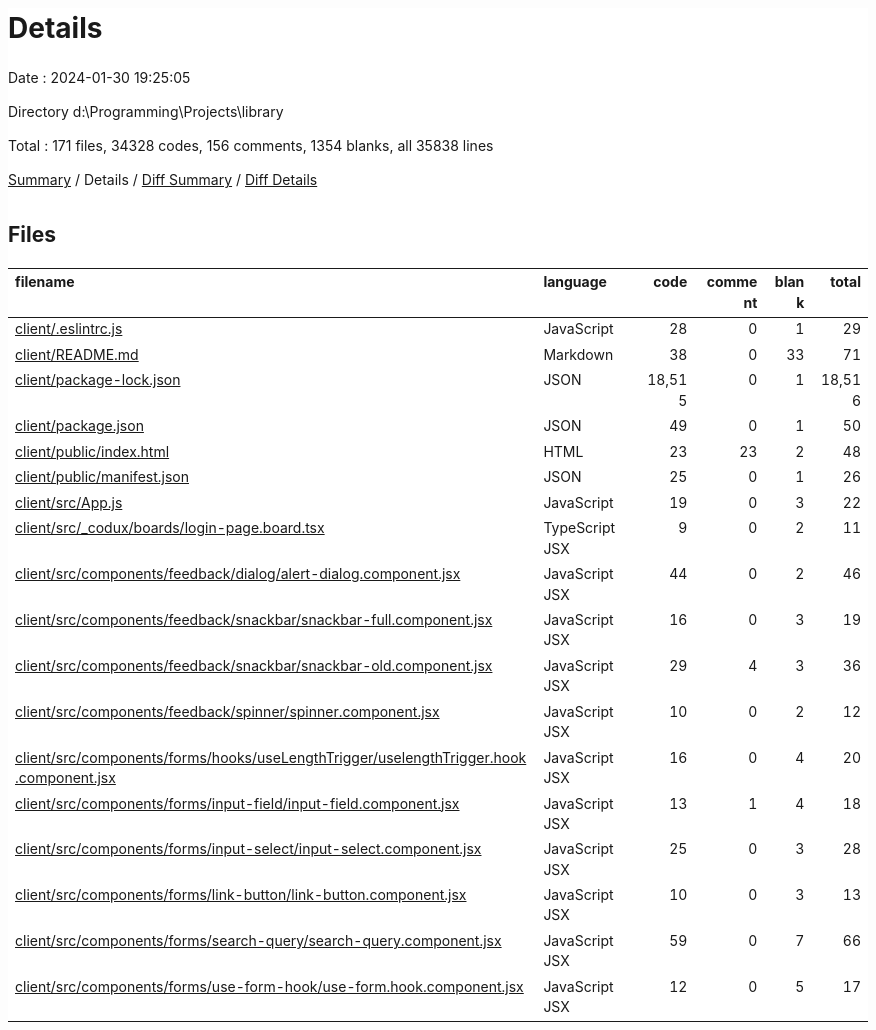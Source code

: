 # Details

Date : 2024-01-30 19:25:05

Directory d:\\Programming\\Projects\\library

Total : 171 files, 34328 codes, 156 comments, 1354 blanks, all 35838 lines

[Summary](results.md) / Details / [Diff Summary](diff.md) / [Diff Details](diff-details.md)

## Files

| filename                                                                                                                                                                                                                            | language       |   code | comment | blank |  total |
| :---------------------------------------------------------------------------------------------------------------------------------------------------------------------------------------------------------------------------------- | :------------- | -----: | ------: | ----: | -----: |
| [client/.eslintrc.js](/client/.eslintrc.js)                                                                                                                                                                                         | JavaScript     |     28 |       0 |     1 |     29 |
| [client/README.md](/client/README.md)                                                                                                                                                                                               | Markdown       |     38 |       0 |    33 |     71 |
| [client/package-lock.json](/client/package-lock.json)                                                                                                                                                                               | JSON           | 18,515 |       0 |     1 | 18,516 |
| [client/package.json](/client/package.json)                                                                                                                                                                                         | JSON           |     49 |       0 |     1 |     50 |
| [client/public/index.html](/client/public/index.html)                                                                                                                                                                               | HTML           |     23 |      23 |     2 |     48 |
| [client/public/manifest.json](/client/public/manifest.json)                                                                                                                                                                         | JSON           |     25 |       0 |     1 |     26 |
| [client/src/App.js](/client/src/App.js)                                                                                                                                                                                             | JavaScript     |     19 |       0 |     3 |     22 |
| [client/src/\_codux/boards/login-page.board.tsx](/client/src/_codux/boards/login-page.board.tsx)                                                                                                                                    | TypeScript JSX |      9 |       0 |     2 |     11 |
| [client/src/components/feedback/dialog/alert-dialog.component.jsx](/client/src/components/feedback/dialog/alert-dialog.component.jsx)                                                                                               | JavaScript JSX |     44 |       0 |     2 |     46 |
| [client/src/components/feedback/snackbar/snackbar-full.component.jsx](/client/src/components/feedback/snackbar/snackbar-full.component.jsx)                                                                                         | JavaScript JSX |     16 |       0 |     3 |     19 |
| [client/src/components/feedback/snackbar/snackbar-old.component.jsx](/client/src/components/feedback/snackbar/snackbar-old.component.jsx)                                                                                           | JavaScript JSX |     29 |       4 |     3 |     36 |
| [client/src/components/feedback/spinner/spinner.component.jsx](/client/src/components/feedback/spinner/spinner.component.jsx)                                                                                                       | JavaScript JSX |     10 |       0 |     2 |     12 |
| [client/src/components/forms/hooks/useLengthTrigger/uselengthTrigger.hook.component.jsx](/client/src/components/forms/hooks/useLengthTrigger/uselengthTrigger.hook.component.jsx)                                                   | JavaScript JSX |     16 |       0 |     4 |     20 |
| [client/src/components/forms/input-field/input-field.component.jsx](/client/src/components/forms/input-field/input-field.component.jsx)                                                                                             | JavaScript JSX |     13 |       1 |     4 |     18 |
| [client/src/components/forms/input-select/input-select.component.jsx](/client/src/components/forms/input-select/input-select.component.jsx)                                                                                         | JavaScript JSX |     25 |       0 |     3 |     28 |
| [client/src/components/forms/link-button/link-button.component.jsx](/client/src/components/forms/link-button/link-button.component.jsx)                                                                                             | JavaScript JSX |     10 |       0 |     3 |     13 |
| [client/src/components/forms/search-query/search-query.component.jsx](/client/src/components/forms/search-query/search-query.component.jsx)                                                                                         | JavaScript JSX |     59 |       0 |     7 |     66 |
| [client/src/components/forms/use-form-hook/use-form.hook.component.jsx](/client/src/components/forms/use-form-hook/use-form.hook.component.jsx)                                                                                     | JavaScript JSX |     12 |       0 |     5 |     17 |